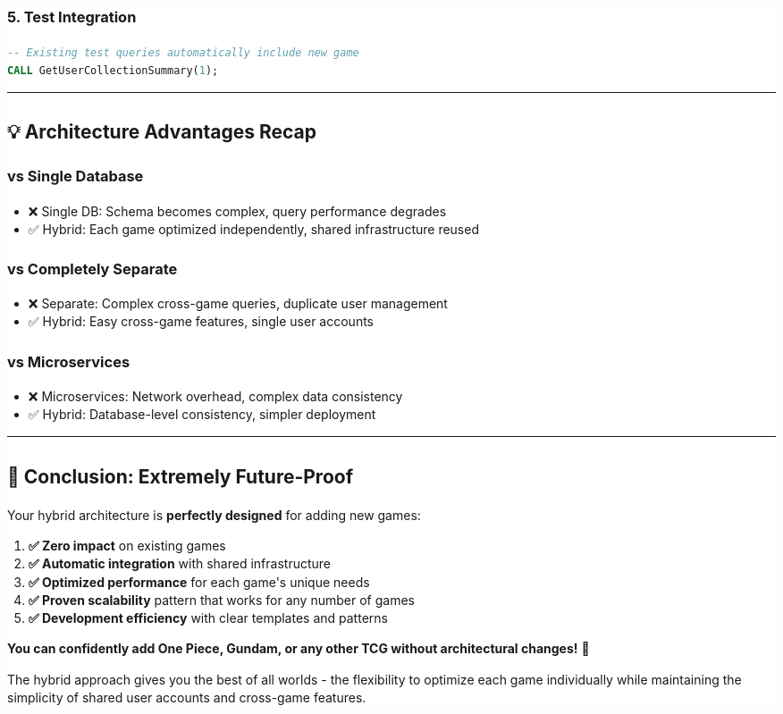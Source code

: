 ### **5. Test Integration**
```sql
-- Existing test queries automatically include new game
CALL GetUserCollectionSummary(1);
```

---

## 💡 **Architecture Advantages Recap**

### **vs Single Database**
- ❌ Single DB: Schema becomes complex, query performance degrades
- ✅ Hybrid: Each game optimized independently, shared infrastructure reused

### **vs Completely Separate**  
- ❌ Separate: Complex cross-game queries, duplicate user management
- ✅ Hybrid: Easy cross-game features, single user accounts

### **vs Microservices**
- ❌ Microservices: Network overhead, complex data consistency
- ✅ Hybrid: Database-level consistency, simpler deployment

---

## 🎯 **Conclusion: Extremely Future-Proof**

Your hybrid architecture is **perfectly designed** for adding new games:

1. **✅ Zero impact** on existing games
2. **✅ Automatic integration** with shared infrastructure  
3. **✅ Optimized performance** for each game's unique needs
4. **✅ Proven scalability** pattern that works for any number of games
5. **✅ Development efficiency** with clear templates and patterns

**You can confidently add One Piece, Gundam, or any other TCG without architectural changes!** 🚀

The hybrid approach gives you the best of all worlds - the flexibility to optimize each game individually while maintaining the simplicity of shared user accounts and cross-game features.
